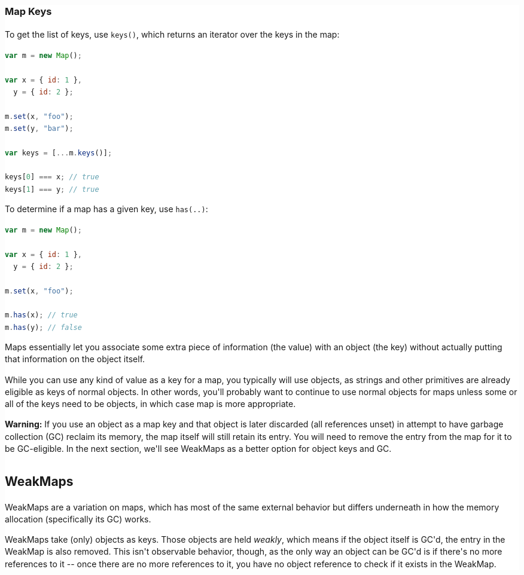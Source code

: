 ### Map Keys

To get the list of keys, use `keys()`, which returns an iterator over the keys in the map:

```js
var m = new Map();

var x = { id: 1 },
  y = { id: 2 };

m.set(x, "foo");
m.set(y, "bar");

var keys = [...m.keys()];

keys[0] === x; // true
keys[1] === y; // true
```

To determine if a map has a given key, use `has(..)`:

```js
var m = new Map();

var x = { id: 1 },
  y = { id: 2 };

m.set(x, "foo");

m.has(x); // true
m.has(y); // false
```

Maps essentially let you associate some extra piece of information (the value) with an object (the key) without actually putting that information on the object itself.

While you can use any kind of value as a key for a map, you typically will use objects, as strings and other primitives are already eligible as keys of normal objects. In other words, you'll probably want to continue to use normal objects for maps unless some or all of the keys need to be objects, in which case map is more appropriate.

**Warning:** If you use an object as a map key and that object is later discarded (all references unset) in attempt to have garbage collection (GC) reclaim its memory, the map itself will still retain its entry. You will need to remove the entry from the map for it to be GC-eligible. In the next section, we'll see WeakMaps as a better option for object keys and GC.

## WeakMaps

WeakMaps are a variation on maps, which has most of the same external behavior but differs underneath in how the memory allocation (specifically its GC) works.

WeakMaps take (only) objects as keys. Those objects are held _weakly_, which means if the object itself is GC'd, the entry in the WeakMap is also removed. This isn't observable behavior, though, as the only way an object can be GC'd is if there's no more references to it -- once there are no more references to it, you have no object reference to check if it exists in the WeakMap.
